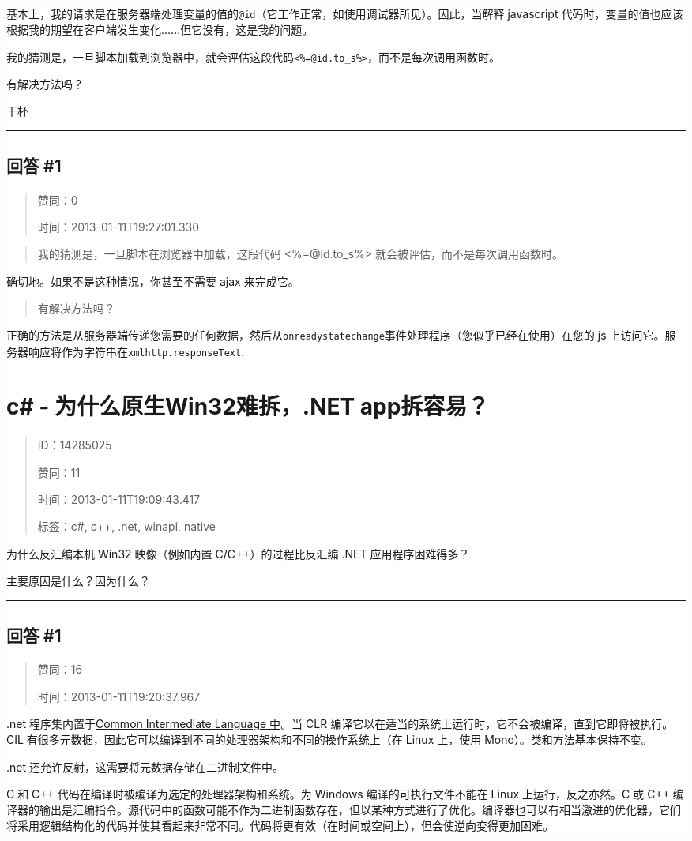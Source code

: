 基本上，我的请求是在服务器端处理变量的值的`@id`（它工作正常，如使用调试器所见）。因此，当解释 javascript 代码时，变量的值也应该根据我的期望在客户端发生变化......但它没有，这是我的问题。

我的猜测是，一旦脚本加载到浏览器中，就会评估这段代码`<%=@id.to_s%>`，而不是每次调用函数时。

有解决方法吗？

干杯

* * *

## 回答 #1

> 赞同：0
> 
> 时间：2013-01-11T19:27:01.330

> 我的猜测是，一旦脚本在浏览器中加载，这段代码 <%=@id.to_s%> 就会被评估，而不是每次调用函数时。

确切地。如果不是这种情况，你甚至不需要 ajax 来完成它。

> 有解决方法吗？

正确的方法是从服务器端传递您需要的任何数据，然后从`onreadystatechange`事件处理程序（您似乎已经在使用）在您的 js 上访问它。服务器响应将作为字符串在`xmlhttp.responseText`.

# c# - 为什么原生Win32难拆，.NET app拆容易？

> ID：14285025
> 
> 赞同：11
> 
> 时间：2013-01-11T19:09:43.417
> 
> 标签：c#, c++, .net, winapi, native

为什么反汇编本机 Win32 映像（例如内置 C/C++）的过程比反汇编 .NET 应用程序困难得多？

主要原因是什么？因为什么？

* * *

## 回答 #1

> 赞同：16
> 
> 时间：2013-01-11T19:20:37.967

.net 程序集内置于[Common Intermediate Language 中](http://en.wikipedia.org/wiki/Common_Intermediate_Language)。当 CLR 编译它以在适当的系统上运行时，它不会被编译，直到它即将被执行。CIL 有很多元数据，因此它可以编译到不同的处理器架构和不同的操作系统上（在 Linux 上，使用 Mono）。类和方法基本保持不变。

.net 还允许反射，这需要将元数据存储在二进制文件中。

C 和 C++ 代码在编译时被编译为选定的处理器架构和系统。为 Windows 编译的可执行文件不能在 Linux 上运行，反之亦然。C 或 C++ 编译器的输出是汇编指令。源代码中的函数可能不作为二进制函数存在，但以某种方式进行了优化。编译器也可以有相当激进的优化器，它们将采用逻辑结构化的代码并使其看起来非常不同。代码将更有效（在时间或空间上），但会使逆向变得更加困难。
